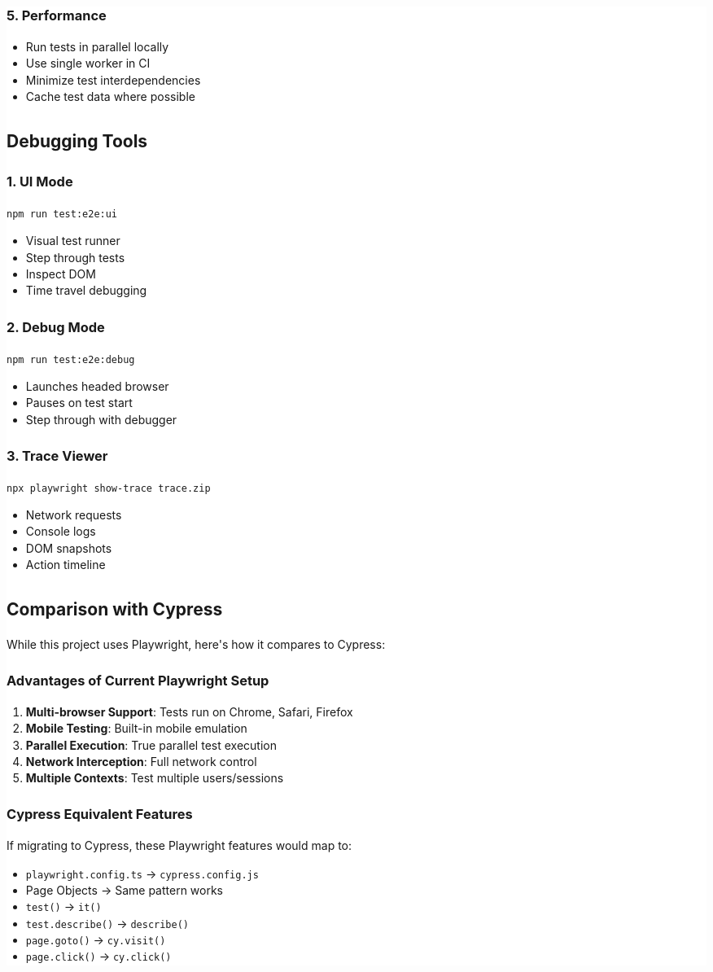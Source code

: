 ### 5. Performance
- Run tests in parallel locally
- Use single worker in CI
- Minimize test interdependencies
- Cache test data where possible

## Debugging Tools

### 1. UI Mode
```bash
npm run test:e2e:ui
```
- Visual test runner
- Step through tests
- Inspect DOM
- Time travel debugging

### 2. Debug Mode
```bash
npm run test:e2e:debug
```
- Launches headed browser
- Pauses on test start
- Step through with debugger

### 3. Trace Viewer
```bash
npx playwright show-trace trace.zip
```
- Network requests
- Console logs
- DOM snapshots
- Action timeline

## Comparison with Cypress

While this project uses Playwright, here's how it compares to Cypress:

### Advantages of Current Playwright Setup
1. **Multi-browser Support**: Tests run on Chrome, Safari, Firefox
2. **Mobile Testing**: Built-in mobile emulation
3. **Parallel Execution**: True parallel test execution
4. **Network Interception**: Full network control
5. **Multiple Contexts**: Test multiple users/sessions

### Cypress Equivalent Features
If migrating to Cypress, these Playwright features would map to:
- `playwright.config.ts` → `cypress.config.js`
- Page Objects → Same pattern works
- `test()` → `it()`
- `test.describe()` → `describe()`
- `page.goto()` → `cy.visit()`
- `page.click()` → `cy.click()`
